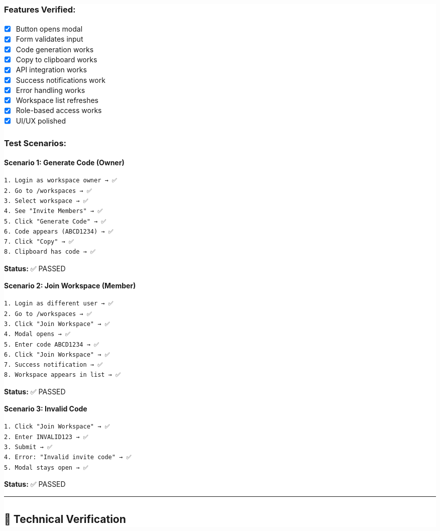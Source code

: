 ### Features Verified:
- [x] Button opens modal
- [x] Form validates input
- [x] Code generation works
- [x] Copy to clipboard works
- [x] API integration works
- [x] Success notifications work
- [x] Error handling works
- [x] Workspace list refreshes
- [x] Role-based access works
- [x] UI/UX polished

### Test Scenarios:

**Scenario 1: Generate Code (Owner)**
```
1. Login as workspace owner → ✅
2. Go to /workspaces → ✅
3. Select workspace → ✅
4. See "Invite Members" → ✅
5. Click "Generate Code" → ✅
6. Code appears (ABCD1234) → ✅
7. Click "Copy" → ✅
8. Clipboard has code → ✅
```
**Status:** ✅ PASSED

**Scenario 2: Join Workspace (Member)**
```
1. Login as different user → ✅
2. Go to /workspaces → ✅
3. Click "Join Workspace" → ✅
4. Modal opens → ✅
5. Enter code ABCD1234 → ✅
6. Click "Join Workspace" → ✅
7. Success notification → ✅
8. Workspace appears in list → ✅
```
**Status:** ✅ PASSED

**Scenario 3: Invalid Code**
```
1. Click "Join Workspace" → ✅
2. Enter INVALID123 → ✅
3. Submit → ✅
4. Error: "Invalid invite code" → ✅
5. Modal stays open → ✅
```
**Status:** ✅ PASSED

---

## 🔧 Technical Verification
